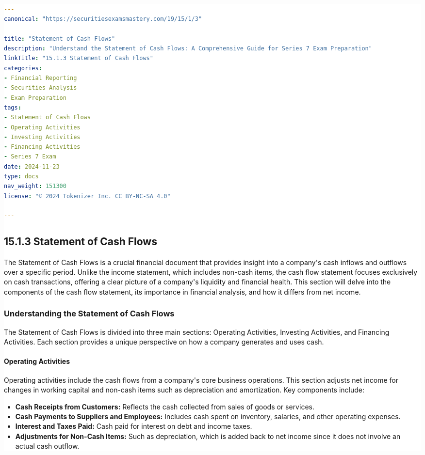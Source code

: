 ```yaml
---
canonical: "https://securitiesexamsmastery.com/19/15/1/3"

title: "Statement of Cash Flows"
description: "Understand the Statement of Cash Flows: A Comprehensive Guide for Series 7 Exam Preparation"
linkTitle: "15.1.3 Statement of Cash Flows"
categories:
- Financial Reporting
- Securities Analysis
- Exam Preparation
tags:
- Statement of Cash Flows
- Operating Activities
- Investing Activities
- Financing Activities
- Series 7 Exam
date: 2024-11-23
type: docs
nav_weight: 151300
license: "© 2024 Tokenizer Inc. CC BY-NC-SA 4.0"

---
```


## 15.1.3 Statement of Cash Flows

The Statement of Cash Flows is a crucial financial document that provides insight into a company's cash inflows and outflows over a specific period. Unlike the income statement, which includes non-cash items, the cash flow statement focuses exclusively on cash transactions, offering a clear picture of a company's liquidity and financial health. This section will delve into the components of the cash flow statement, its importance in financial analysis, and how it differs from net income.

### Understanding the Statement of Cash Flows

The Statement of Cash Flows is divided into three main sections: Operating Activities, Investing Activities, and Financing Activities. Each section provides a unique perspective on how a company generates and uses cash.

#### Operating Activities

Operating activities include the cash flows from a company's core business operations. This section adjusts net income for changes in working capital and non-cash items such as depreciation and amortization. Key components include:

- **Cash Receipts from Customers:** Reflects the cash collected from sales of goods or services.
- **Cash Payments to Suppliers and Employees:** Includes cash spent on inventory, salaries, and other operating expenses.
- **Interest and Taxes Paid:** Cash paid for interest on debt and income taxes.
- **Adjustments for Non-Cash Items:** Such as depreciation, which is added back to net income since it does not involve an actual cash outflow.
